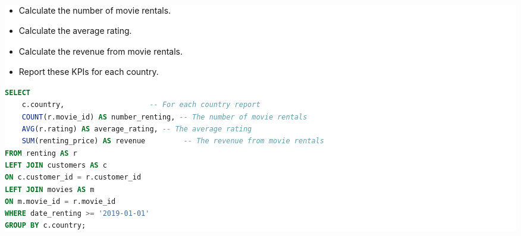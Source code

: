- Calculate the number of movie rentals.

- Calculate the average rating.

- Calculate the revenue from movie rentals.

- Report these KPIs for each country.

```sql
SELECT 
	c.country,                    -- For each country report
	COUNT(r.movie_id) AS number_renting, -- The number of movie rentals
	AVG(r.rating) AS average_rating, -- The average rating
	SUM(renting_price) AS revenue         -- The revenue from movie rentals
FROM renting AS r
LEFT JOIN customers AS c
ON c.customer_id = r.customer_id
LEFT JOIN movies AS m
ON m.movie_id = r.movie_id
WHERE date_renting >= '2019-01-01'
GROUP BY c.country;
```